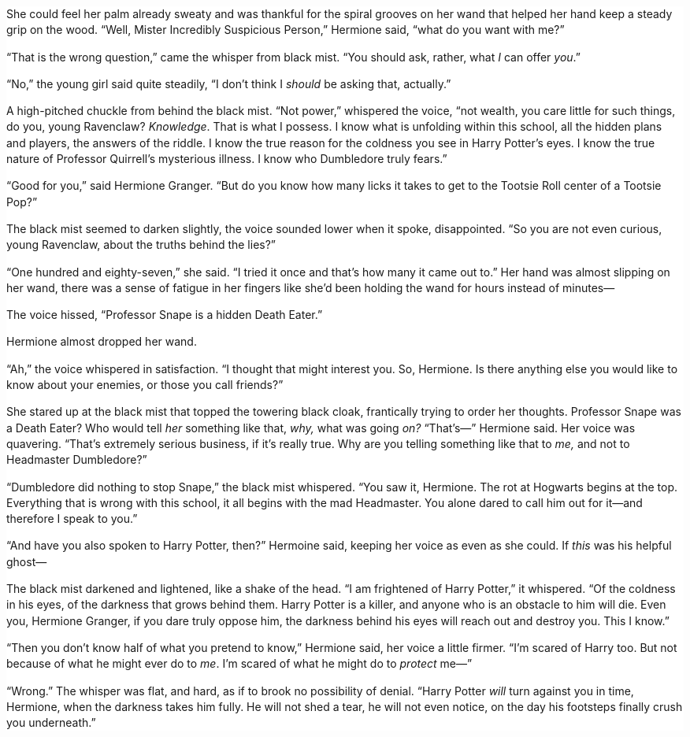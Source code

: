 She could feel her palm already sweaty and was thankful for the spiral grooves on her wand that helped her hand keep a steady grip on the wood. “Well, Mister Incredibly Suspicious Person,” Hermione said, “what do you want with me?”

“That is the wrong question,” came the whisper from black mist. “You should ask, rather, what *I* can offer *you*.”

“No,” the young girl said quite steadily, “I don’t think I *should* be asking that, actually.”

A high-pitched chuckle from behind the black mist. “Not power,” whispered the voice, “not wealth, you care little for such things, do you, young Ravenclaw? *Knowledge*. That is what I possess. I know what is unfolding within this school, all the hidden plans and players, the answers of the riddle. I know the true reason for the coldness you see in Harry Potter’s eyes. I know the true nature of Professor Quirrell’s mysterious illness. I know who Dumbledore truly fears.”

“Good for you,” said Hermione Granger. “But do you know how many licks it takes to get to the Tootsie Roll center of a Tootsie Pop?”

The black mist seemed to darken slightly, the voice sounded lower when it spoke, disappointed. “So you are not even curious, young Ravenclaw, about the truths behind the lies?”

“One hundred and eighty-seven,” she said. “I tried it once and that’s how many it came out to.” Her hand was almost slipping on her wand, there was a sense of fatigue in her fingers like she’d been holding the wand for hours instead of minutes—

The voice hissed, “Professor Snape is a hidden Death Eater.”

Hermione almost dropped her wand.

“Ah,” the voice whispered in satisfaction. “I thought that might interest you. So, Hermione. Is there anything else you would like to know about your enemies, or those you call friends?”

She stared up at the black mist that topped the towering black cloak, frantically trying to order her thoughts. Professor Snape was a Death Eater? Who would tell *her* something like that, *why,* what was going *on?* “That’s—” Hermione said. Her voice was quavering. “That’s extremely serious business, if it’s really true. Why are you telling something like that to *me,* and not to Headmaster Dumbledore?”

“Dumbledore did nothing to stop Snape,” the black mist whispered. “You saw it, Hermione. The rot at Hogwarts begins at the top. Everything that is wrong with this school, it all begins with the mad Headmaster. You alone dared to call him out for it—and therefore I speak to you.”

“And have you also spoken to Harry Potter, then?” Hermoine said, keeping her voice as even as she could. If *this* was his helpful ghost—

The black mist darkened and lightened, like a shake of the head. “I am frightened of Harry Potter,” it whispered. “Of the coldness in his eyes, of the darkness that grows behind them. Harry Potter is a killer, and anyone who is an obstacle to him will die. Even you, Hermione Granger, if you dare truly oppose him, the darkness behind his eyes will reach out and destroy you. This I know.”

“Then you don’t know half of what you pretend to know,” Hermione said, her voice a little firmer. “I’m scared of Harry too. But not because of what he might ever do to *me*. I’m scared of what he might do to *protect* me—”

“Wrong.” The whisper was flat, and hard, as if to brook no possibility of denial. “Harry Potter *will* turn against you in time, Hermione, when the darkness takes him fully. He will not shed a tear, he will not even notice, on the day his footsteps finally crush you underneath.”
